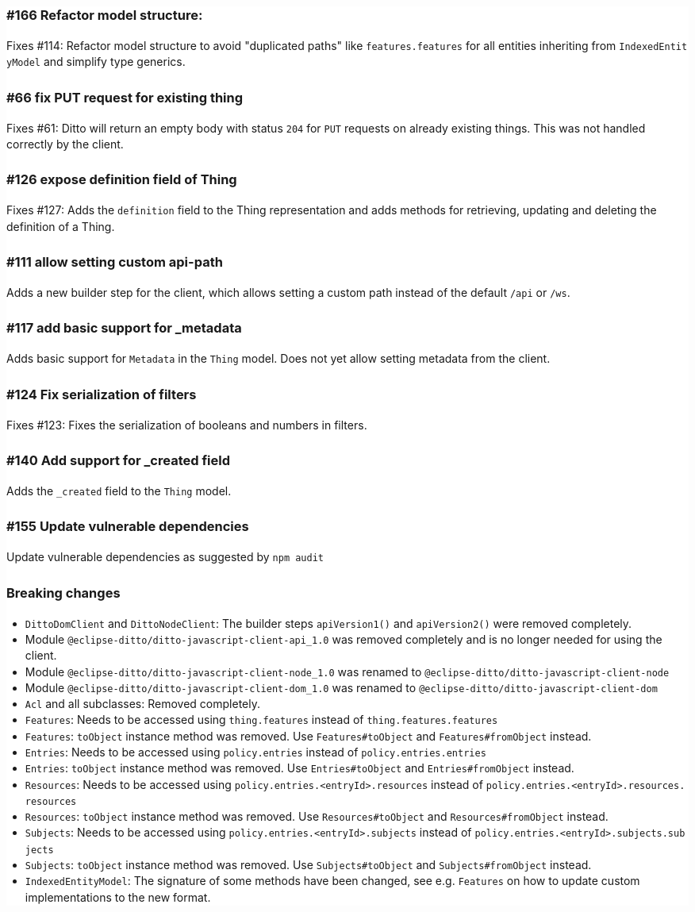 ### \#166 Refactor model structure: 
Fixes #114: Refactor model structure to avoid "duplicated paths" like `features.features` for all entities inheriting from `IndexedEntityModel` and simplify type generics.

### \#66 fix PUT request for existing thing
Fixes #61: Ditto will return an empty body with status `204` for `PUT` requests on already existing things.
This was not handled correctly by the client.
    
### \#126 expose definition field of Thing
Fixes #127: Adds the `definition` field to the Thing representation and adds methods for retrieving, updating
and deleting the definition of a Thing.

### \#111 allow setting custom api-path
Adds a new builder step for the client, which allows setting a custom path instead of the default `/api` or `/ws`.

### \#117 add basic support for _metadata
Adds basic support for `Metadata` in the `Thing` model. Does not yet allow setting metadata from the client.

### \#124 Fix serialization of filters
Fixes #123: Fixes the serialization of booleans and numbers in filters.

### \#140 Add support for _created field
Adds the `_created` field to the `Thing` model.

### \#155 Update vulnerable dependencies
Update vulnerable dependencies as suggested by `npm audit`

### Breaking changes

* `DittoDomClient` and `DittoNodeClient`: The builder steps `apiVersion1()` and `apiVersion2()` were removed completely.
* Module `@eclipse-ditto/ditto-javascript-client-api_1.0` was removed completely and is no longer needed
  for using the client.
* Module `@eclipse-ditto/ditto-javascript-client-node_1.0` was renamed to `@eclipse-ditto/ditto-javascript-client-node`
* Module `@eclipse-ditto/ditto-javascript-client-dom_1.0` was renamed to `@eclipse-ditto/ditto-javascript-client-dom`
* `Acl` and all subclasses: Removed completely.
* `Features`: Needs to be accessed using `thing.features` instead of `thing.features.features`
* `Features`: `toObject` instance method was removed. Use `Features#toObject` and `Features#fromObject` instead.
* `Entries`: Needs to be accessed using `policy.entries` instead of `policy.entries.entries`
* `Entries`: `toObject` instance method was removed. Use `Entries#toObject` and `Entries#fromObject` instead.
* `Resources`: Needs to be accessed using `policy.entries.<entryId>.resources` instead of `policy.entries.<entryId>.resources.resources`
* `Resources`: `toObject` instance method was removed. Use `Resources#toObject` and `Resources#fromObject` instead.
* `Subjects`: Needs to be accessed using `policy.entries.<entryId>.subjects` instead of `policy.entries.<entryId>.subjects.subjects`
* `Subjects`: `toObject` instance method was removed. Use `Subjects#toObject` and `Subjects#fromObject` instead.
* `IndexedEntityModel`: The signature of some methods have been changed, see e.g. `Features` on how to update custom implementations to the new format. 
